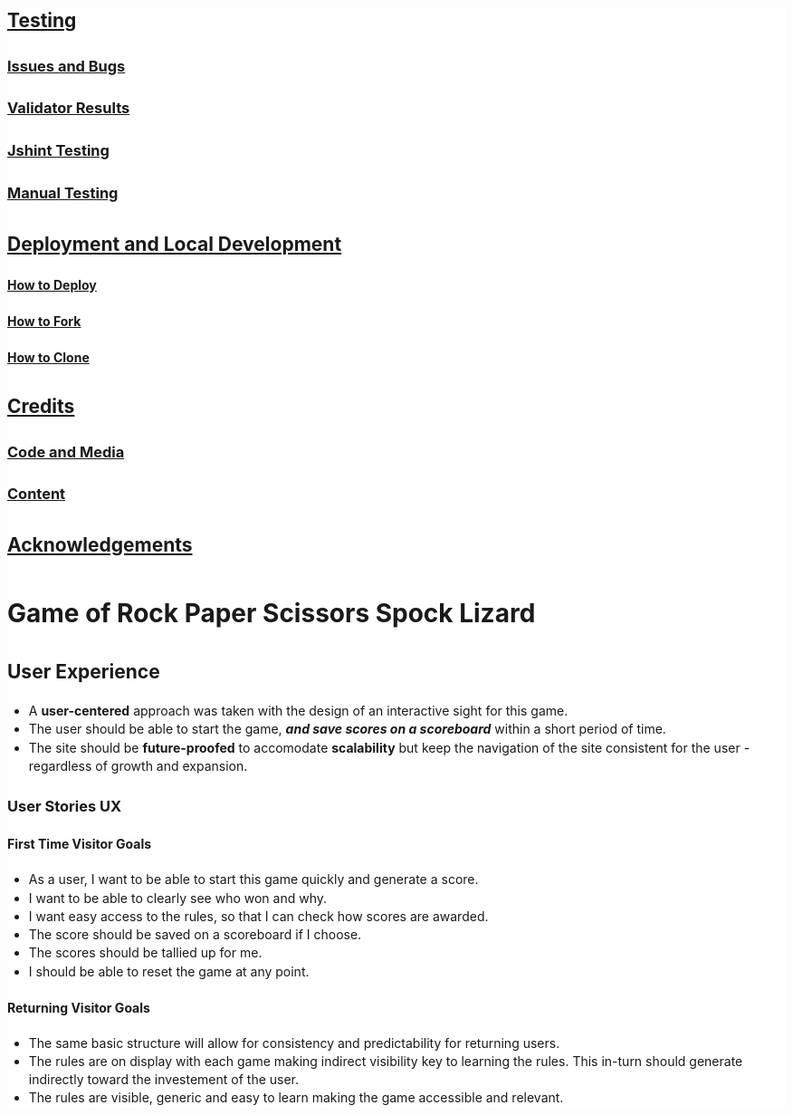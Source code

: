 ## [Testing](#testing-1)
### [Issues and Bugs](#issues-and-bugs-1)
### [Validator Results](#validator-results-1)
### [Jshint Testing](#jshint-testing-1)
### [Manual Testing](#manual-testing-1)

## [Deployment and Local Development](#deployment-and-local-development-1)
#### [How to Deploy](#how-to-deploy-1)
#### [How to Fork](#how-to-fork-1)
#### [How to Clone](#how-to-clone-1)

## [Credits](#credits-1)
### [Code and Media](#code--media-1)
### [Content](#content-1)

## [Acknowledgements](#acknowledgements-1)

# Game of Rock Paper Scissors Spock Lizard
## User Experience
- A <b>user-centered</b> approach was taken with the design of an interactive sight for this game.  
- The user should be able to start the game, <i><b>and save scores on a scoreboard</i></b> within a short period of time.
- The site should be <b>future-proofed</b> to accomodate <b>scalability</b> but keep the navigation of the site consistent for the user - regardless of growth and expansion.  

### User Stories UX
#### First Time Visitor Goals
- As a user, I want to be able to start this game quickly and generate a score. 
- I want to be able to clearly see who won and why. 
- I want easy access to the rules, so that I can check how scores are awarded.
- The score should be saved on a scoreboard if I choose.  
- The scores should be tallied up for me.
- I should be able to reset the game at any point.

#### Returning Visitor Goals
- The same basic structure will allow for consistency and predictability for returning users.
- The rules are on display with each game making indirect visibility key to learning the rules. This in-turn should generate indirectly toward the investement of the user.
- The rules are visible, generic and easy to learn making the game accessible and relevant.
